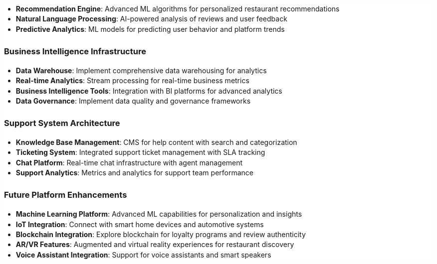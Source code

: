 - **Recommendation Engine**: Advanced ML algorithms for personalized restaurant recommendations
- **Natural Language Processing**: AI-powered analysis of reviews and user feedback
- **Predictive Analytics**: ML models for predicting user behavior and platform trends

### Business Intelligence Infrastructure
- **Data Warehouse**: Implement comprehensive data warehousing for analytics
- **Real-time Analytics**: Stream processing for real-time business metrics
- **Business Intelligence Tools**: Integration with BI platforms for advanced analytics
- **Data Governance**: Implement data quality and governance frameworks

### Support System Architecture
- **Knowledge Base Management**: CMS for help content with search and categorization
- **Ticketing System**: Integrated support ticket management with SLA tracking
- **Chat Platform**: Real-time chat infrastructure with agent management
- **Support Analytics**: Metrics and analytics for support team performance

### Future Platform Enhancements
- **Machine Learning Platform**: Advanced ML capabilities for personalization and insights
- **IoT Integration**: Connect with smart home devices and automotive systems
- **Blockchain Integration**: Explore blockchain for loyalty programs and review authenticity
- **AR/VR Features**: Augmented and virtual reality experiences for restaurant discovery
- **Voice Assistant Integration**: Support for voice assistants and smart speakers
